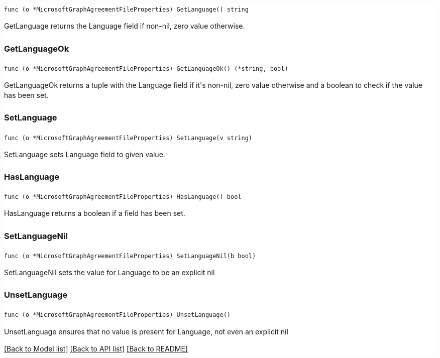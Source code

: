 `func (o *MicrosoftGraphAgreementFileProperties) GetLanguage() string`

GetLanguage returns the Language field if non-nil, zero value otherwise.

### GetLanguageOk

`func (o *MicrosoftGraphAgreementFileProperties) GetLanguageOk() (*string, bool)`

GetLanguageOk returns a tuple with the Language field if it's non-nil, zero value otherwise
and a boolean to check if the value has been set.

### SetLanguage

`func (o *MicrosoftGraphAgreementFileProperties) SetLanguage(v string)`

SetLanguage sets Language field to given value.

### HasLanguage

`func (o *MicrosoftGraphAgreementFileProperties) HasLanguage() bool`

HasLanguage returns a boolean if a field has been set.

### SetLanguageNil

`func (o *MicrosoftGraphAgreementFileProperties) SetLanguageNil(b bool)`

 SetLanguageNil sets the value for Language to be an explicit nil

### UnsetLanguage
`func (o *MicrosoftGraphAgreementFileProperties) UnsetLanguage()`

UnsetLanguage ensures that no value is present for Language, not even an explicit nil

[[Back to Model list]](../README.md#documentation-for-models) [[Back to API list]](../README.md#documentation-for-api-endpoints) [[Back to README]](../README.md)



